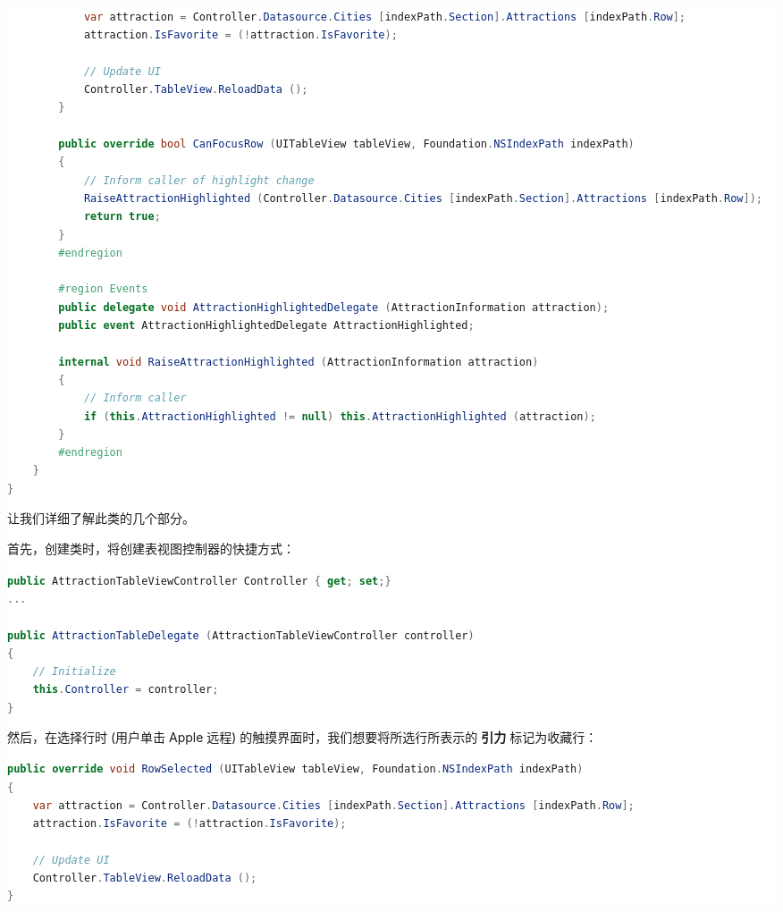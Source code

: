 ```csharp
            var attraction = Controller.Datasource.Cities [indexPath.Section].Attractions [indexPath.Row];
            attraction.IsFavorite = (!attraction.IsFavorite);

            // Update UI
            Controller.TableView.ReloadData ();
        }

        public override bool CanFocusRow (UITableView tableView, Foundation.NSIndexPath indexPath)
        {
            // Inform caller of highlight change
            RaiseAttractionHighlighted (Controller.Datasource.Cities [indexPath.Section].Attractions [indexPath.Row]);
            return true;
        }
        #endregion

        #region Events
        public delegate void AttractionHighlightedDelegate (AttractionInformation attraction);
        public event AttractionHighlightedDelegate AttractionHighlighted;

        internal void RaiseAttractionHighlighted (AttractionInformation attraction)
        {
            // Inform caller
            if (this.AttractionHighlighted != null) this.AttractionHighlighted (attraction);
        }
        #endregion
    }
}
```

让我们详细了解此类的几个部分。

首先，创建类时，将创建表视图控制器的快捷方式：

```csharp
public AttractionTableViewController Controller { get; set;}
...

public AttractionTableDelegate (AttractionTableViewController controller)
{
    // Initialize
    this.Controller = controller;
}
```

然后，在选择行时 (用户单击 Apple 远程) 的触摸界面时，我们想要将所选行所表示的 **引力** 标记为收藏行：

```csharp
public override void RowSelected (UITableView tableView, Foundation.NSIndexPath indexPath)
{
    var attraction = Controller.Datasource.Cities [indexPath.Section].Attractions [indexPath.Row];
    attraction.IsFavorite = (!attraction.IsFavorite);

    // Update UI
    Controller.TableView.ReloadData ();
}
```

